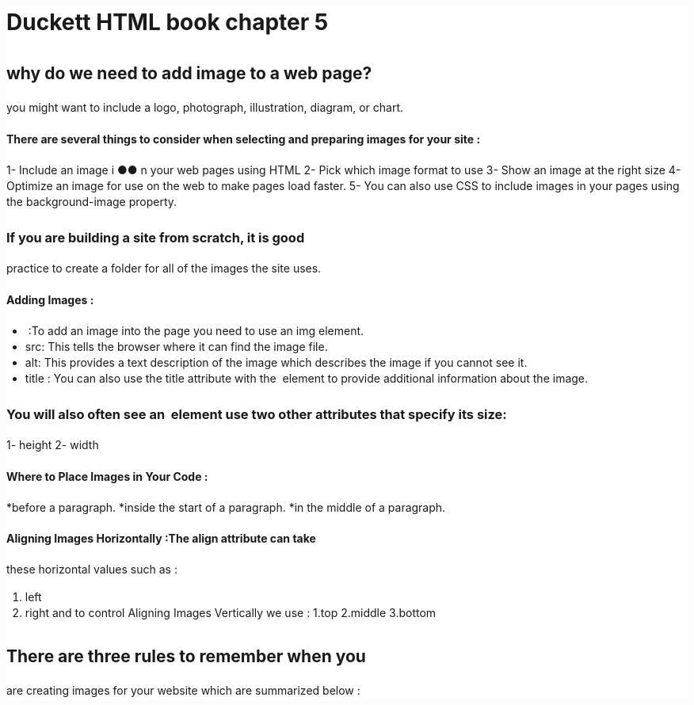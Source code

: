 # Duckett HTML book chapter 5

## why do we need to add image to a web page?
you might want to include a logo, photograph,
illustration, diagram, or chart.


#### There are several things to consider when selecting and preparing images for your site :
1- Include an image i ●● n your web pages using HTML
2- Pick which image format to use
3- Show an image at the right size
4- Optimize an image for use on the web to make pages load faster.
5- You can also use CSS to include images in your pages using the background-image property.


### If you are building a site from scratch, it is good
practice to create a folder for all of the images
the site uses.

#### Adding Images :
- <img> :To add an image into the page you need to use an img element.
- src: This tells the browser where it can find the image file.
- alt: This provides a text description of the image which describes the image if you cannot see it.
- title : You can also use the title attribute with the <img> element to provide additional information about the image.

### You will also often see an <img> element use two other attributes that specify its size:
1- height
2- width

#### Where to Place Images in Your Code :
*before a paragraph.
*inside the start of a paragraph.
*in the middle of a paragraph.


#### Aligning Images Horizontally :The align attribute can take
these horizontal values such as :
1. left
2. right
and to control   Aligning Images Vertically we use :
1.top
2.middle
3.bottom


## There are three rules to remember when you
are creating images for your website which are
summarized below :
